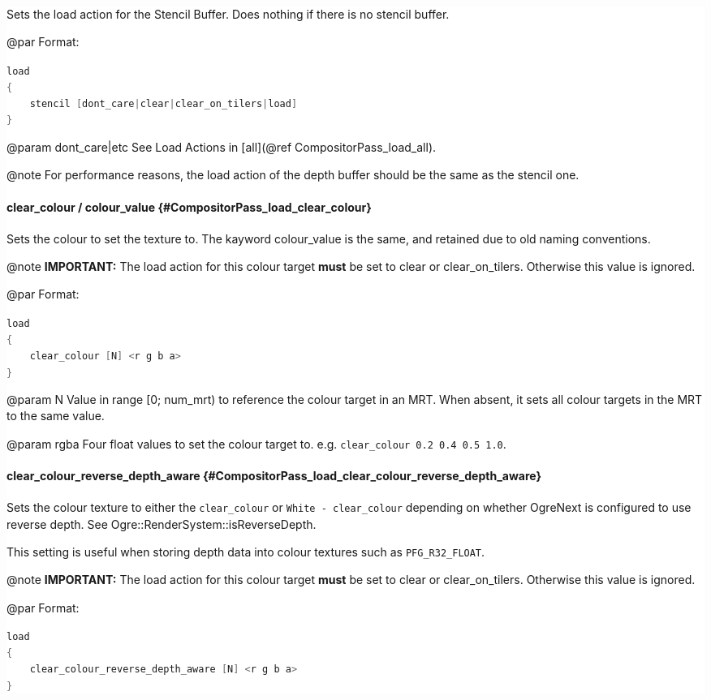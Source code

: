 Sets the load action for the Stencil Buffer. Does nothing if there is no stencil buffer.

@par
Format:
```cpp
load
{
    stencil [dont_care|clear|clear_on_tilers|load]
}
```

@param dont_care|etc
See Load Actions in [all](@ref CompositorPass_load_all).

@note For performance reasons, the load action of the depth buffer should be the same as the stencil one.

#### clear\_colour / colour\_value {#CompositorPass_load_clear_colour}

Sets the colour to set the texture to. The kayword colour\_value is the same, and retained due to old naming conventions.

@note **IMPORTANT:** The load action for this colour target **must** be set to clear or clear\_on\_tilers. Otherwise this value is ignored.

@par
Format:
```cpp
load
{
    clear_colour [N] <r g b a>
}
```

@param N
Value in range [0; num_mrt) to reference the colour target in an MRT. When absent, it sets all colour targets in the MRT to the same value.

@param rgba
Four float values to set the colour target to. e.g. `clear_colour 0.2 0.4 0.5 1.0`.

#### clear\_colour\_reverse\_depth\_aware {#CompositorPass_load_clear_colour_reverse_depth_aware}

Sets the colour texture to either the `clear_colour` or `White - clear_colour` depending on whether OgreNext is configured to use reverse depth. See Ogre::RenderSystem::isReverseDepth.

This setting is useful when storing depth data into colour textures such as `PFG_R32_FLOAT`.

@note **IMPORTANT:** The load action for this colour target **must** be set to clear or clear\_on\_tilers. Otherwise this value is ignored.

@par
Format:
```cpp
load
{
    clear_colour_reverse_depth_aware [N] <r g b a>
}
```

